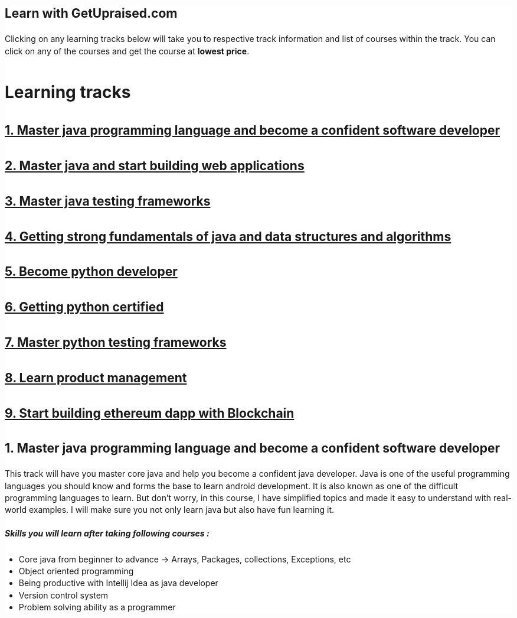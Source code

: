 ## Learn with GetUpraised.com
Clicking on any learning tracks below will take you to respective track information and list of courses within the track. You can click on any of the courses and get the course at **lowest price**.

# Learning tracks
## [1. Master java programming language and become a confident software developer](#1-master-java-programming-language-and-become-a-confident-software-developer-1)
## [2. Master java and start building web applications](#2-master-java-and-start-building-web-applications-1)
## [3. Master java testing frameworks](#3-master-java-testing-frameworks-1)
## [4. Getting strong fundamentals of java and data structures and algorithms](#4-getting-strong-fundamentals-of-java-and-data-structures-and-algorithms-1)
## [5. Become python developer](#5-become-python-developer-1)
## [6. Getting python certified](#6-getting-python-certified-1)
## [7. Master python testing frameworks](#master-python-testing-frameworks)
## [8. Learn product management](#learn-product-management)
## [9. Start building ethereum dapp with Blockchain](#start-building-ethereum-dapp-with-blockchain)


## 1. Master java programming language and become a confident software developer

This track will have you master core java and help you become a confident java developer. Java is one of the useful programming languages you should know and forms the base to learn android development. It is also known as one of the difficult programming languages to learn. But don’t worry, in this course, I have simplified topics and made it easy to understand with real-world examples. I will make sure you not only learn java but also have fun learning it.

##### Skills you will learn after taking following courses :
- Core java from beginner to advance → Arrays, Packages, collections, Exceptions, etc
- Object oriented programming
- Being productive with Intellij Idea as java developer
- Version control system
- Problem solving ability as a programmer
